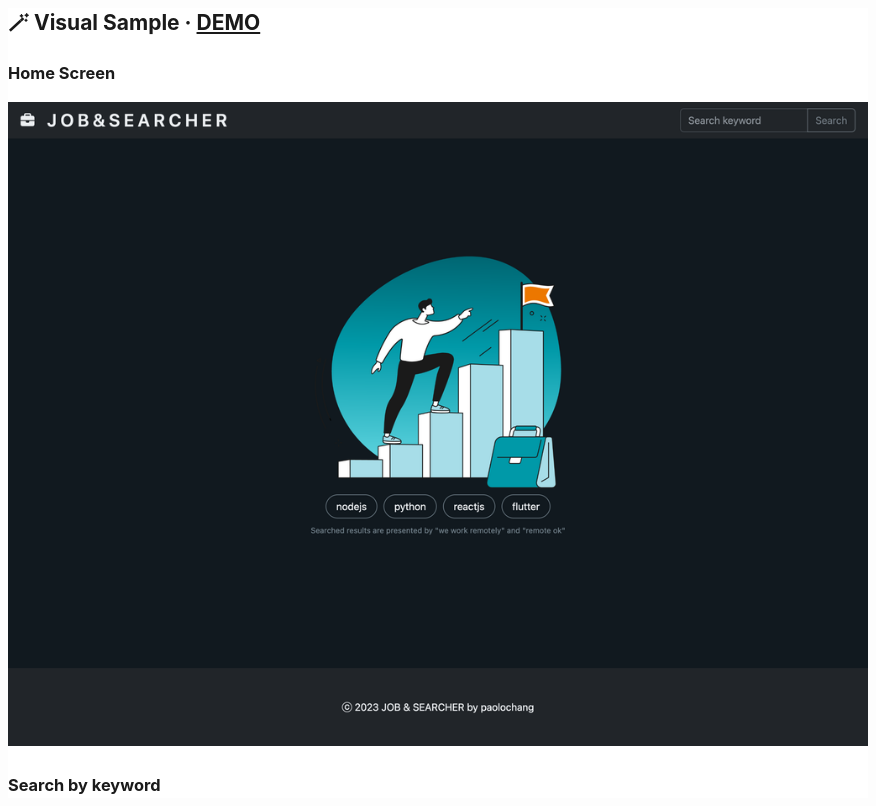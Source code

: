 <div class=project__content>
  <h2 class=content__title>🪄 Visual Sample · 
    <a href='https://jobandsearcher.paolochang.repl.co/' target='_blank'>DEMO</a>
  </h2>
  <h3>Home Screen</h3>
  <img src="/assets/img/project_jobandsearcher_home.png" alt="JOB & SEARCHER Home" width="100%">
  <h3>Search by keyword</h3>